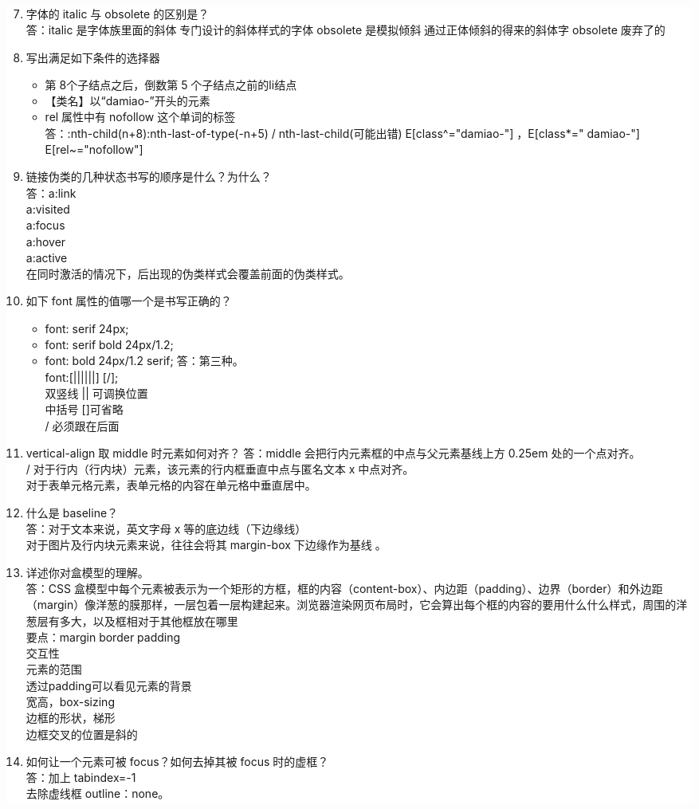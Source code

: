 07. 字体的 italic 与 obsolete 的区别是？  
答：italic 是字体族里面的斜体  专门设计的斜体样式的字体
obsolete 是模拟倾斜   通过正体倾斜的得来的斜体字
obsolete 废弃了的  

08. 写出满足如下条件的选择器
    * 第  8个子结点之后，倒数第 5 个子结点之前的li结点
    * 【类名】以“damiao-”开头的元素
    * rel 属性中有 nofollow 这个单词的标签  
答：:nth-child(n+8):nth-last-of-type(-n+5)   /  nth-last-child(可能出错)
E[class^="damiao-"] ，E[class*=" damiao-"] 
E[rel~="nofollow"]  

09. 链接伪类的几种状态书写的顺序是什么？为什么？  
答：a:link  
a:visited  
a:focus  
a:hover  
a:active  
在同时激活的情况下，后出现的伪类样式会覆盖前面的伪类样式。  

10. 如下 font 属性的值哪一个是书写正确的？
    * font: serif 24px;
    * font: serif bold 24px/1.2;
    * font: bold 24px/1.2 serif;
答：第三种。  
font:[<font-style>||<font-weight>||<font-variant>||<font-size>] <font-size>[/<line-height>]</font-family>;  
双竖线 || 可调换位置  
中括号 []可省略  
/ 必须跟在后面 

11. vertical-align 取 middle 时元素如何对齐？
答：middle 会把行内元素框的中点与父元素基线上方 0.25em 处的一个点对齐。  
/ 对于行内（行内块）元素，该元素的行内框垂直中点与匿名文本 x 中点对齐。   
对于表单元格元素，表单元格的内容在单元格中垂直居中。 

12. 什么是 baseline？    
答：对于文本来说，英文字母 x 等的底边线（下边缘线）  
对于图片及行内块元素来说，往往会将其 margin-box 下边缘作为基线 。 

13. 详述你对盒模型的理解。  
答：CSS 盒模型中每个元素被表示为一个矩形的方框，框的内容（content-box）、内边距（padding）、边界（border）和外边距（margin）像洋葱的膜那样，一层包着一层构建起来。浏览器渲染网页布局时，它会算出每个框的内容的要用什么什么样式，周围的洋葱层有多大，以及框相对于其他框放在哪里      
要点：margin border padding  
交互性  
元素的范围  
透过padding可以看见元素的背景  
宽高，box-sizing  
边框的形状，梯形  
边框交叉的位置是斜的  


14. 如何让一个元素可被 focus？如何去掉其被 focus 时的虚框？  
答：加上 tabindex=-1  
去除虚线框 outline：none。     
